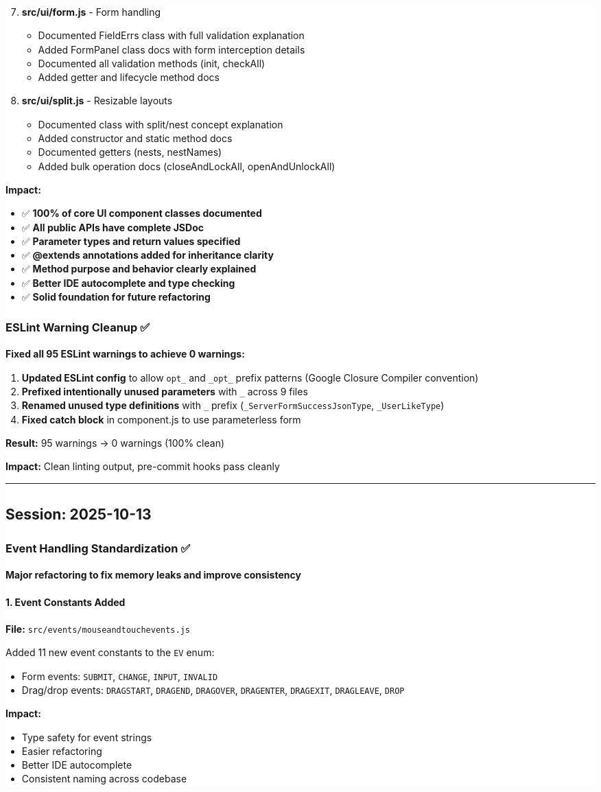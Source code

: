 7. **src/ui/form.js** - Form handling
   - Documented FieldErrs class with full validation explanation
   - Added FormPanel class docs with form interception details
   - Documented all validation methods (init, checkAll)
   - Added getter and lifecycle method docs

8. **src/ui/split.js** - Resizable layouts
   - Documented class with split/nest concept explanation
   - Added constructor and static method docs
   - Documented getters (nests, nestNames)
   - Added bulk operation docs (closeAndLockAll, openAndUnlockAll)

**Impact:**
- ✅ **100% of core UI component classes documented**
- ✅ **All public APIs have complete JSDoc**
- ✅ **Parameter types and return values specified**
- ✅ **@extends annotations added for inheritance clarity**
- ✅ **Method purpose and behavior clearly explained**
- ✅ **Better IDE autocomplete and type checking**
- ✅ **Solid foundation for future refactoring**

### ESLint Warning Cleanup ✅

**Fixed all 95 ESLint warnings to achieve 0 warnings:**

1. **Updated ESLint config** to allow `opt_` and `_opt_` prefix patterns (Google Closure Compiler convention)
2. **Prefixed intentionally unused parameters** with `_` across 9 files
3. **Renamed unused type definitions** with `_` prefix (`_ServerFormSuccessJsonType`, `_UserLikeType`)
4. **Fixed catch block** in component.js to use parameterless form

**Result:** 95 warnings → 0 warnings (100% clean)

**Impact:** Clean linting output, pre-commit hooks pass cleanly

---

## Session: 2025-10-13

### Event Handling Standardization ✅

**Major refactoring to fix memory leaks and improve consistency**

#### 1. Event Constants Added

**File:** `src/events/mouseandtouchevents.js`

Added 11 new event constants to the `EV` enum:
- Form events: `SUBMIT`, `CHANGE`, `INPUT`, `INVALID`
- Drag/drop events: `DRAGSTART`, `DRAGEND`, `DRAGOVER`, `DRAGENTER`, `DRAGEXIT`, `DRAGLEAVE`, `DROP`

**Impact:**
- Type safety for event strings
- Easier refactoring
- Better IDE autocomplete
- Consistent naming across codebase
